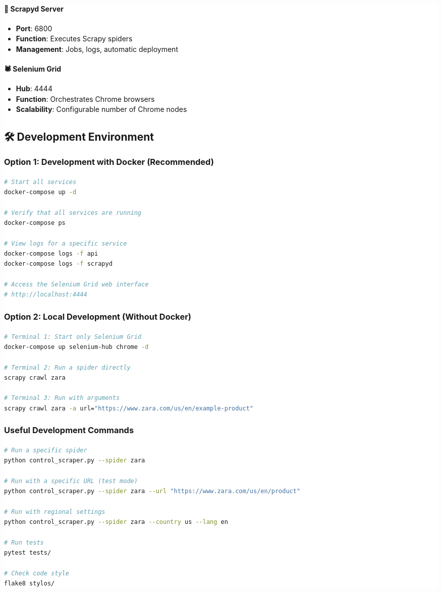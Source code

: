 #### 🐙 **Scrapyd Server**
- **Port**: 6800
- **Function**: Executes Scrapy spiders
- **Management**: Jobs, logs, automatic deployment

#### 🕷️ **Selenium Grid**
- **Hub**: 4444
- **Function**: Orchestrates Chrome browsers
- **Scalability**: Configurable number of Chrome nodes

## 🛠️ Development Environment

### Option 1: Development with Docker (Recommended)

```bash
# Start all services
docker-compose up -d

# Verify that all services are running
docker-compose ps

# View logs for a specific service
docker-compose logs -f api
docker-compose logs -f scrapyd

# Access the Selenium Grid web interface
# http://localhost:4444
```

### Option 2: Local Development (Without Docker)

```bash
# Terminal 1: Start only Selenium Grid
docker-compose up selenium-hub chrome -d

# Terminal 2: Run a spider directly
scrapy crawl zara

# Terminal 3: Run with arguments
scrapy crawl zara -a url="https://www.zara.com/us/en/example-product"
```

### Useful Development Commands

```bash
# Run a specific spider
python control_scraper.py --spider zara

# Run with a specific URL (test mode)
python control_scraper.py --spider zara --url "https://www.zara.com/us/en/product"

# Run with regional settings
python control_scraper.py --spider zara --country us --lang en

# Run tests
pytest tests/

# Check code style
flake8 stylos/
```
